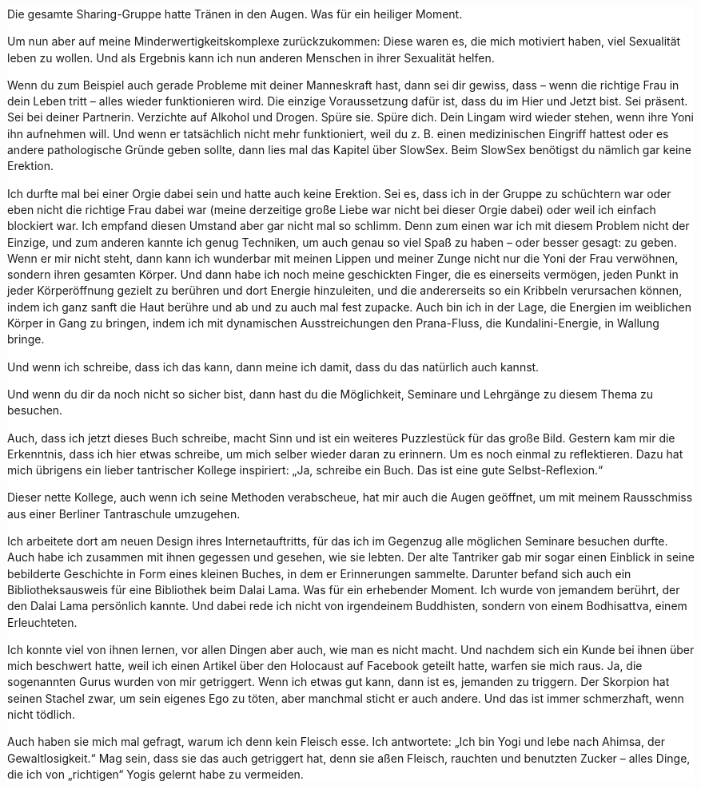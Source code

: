 Die gesamte Sharing-Gruppe hatte Tränen in den Augen. Was für ein heiliger Moment.

Um nun aber auf meine Minderwertigkeitskomplexe zurückzukommen: Diese waren es, die mich motiviert haben, viel Sexualität leben zu wollen. Und als Ergebnis kann ich nun anderen Menschen in ihrer Sexualität helfen.

Wenn du zum Beispiel auch gerade Probleme mit deiner Manneskraft hast, dann sei dir gewiss, dass – wenn die richtige Frau in dein Leben tritt – alles wieder funktionieren wird. Die einzige Voraussetzung dafür ist, dass du im Hier und Jetzt bist. Sei präsent. Sei bei deiner Partnerin. Verzichte auf Alkohol und Drogen. Spüre sie. Spüre dich. Dein Lingam wird wieder stehen, wenn ihre Yoni ihn aufnehmen will. Und wenn er tatsächlich nicht mehr funktioniert, weil du z. B. einen medizinischen Eingriff hattest oder es andere pathologische Gründe geben sollte, dann lies mal das Kapitel über SlowSex. Beim SlowSex benötigst du nämlich gar keine Erektion.

Ich durfte mal bei einer Orgie dabei sein und hatte auch keine Erektion. Sei es, dass ich in der Gruppe zu schüchtern war oder eben nicht die richtige Frau dabei war (meine derzeitige große Liebe war nicht bei dieser Orgie dabei) oder weil ich einfach blockiert war. Ich empfand diesen Umstand aber gar nicht mal so schlimm. Denn zum einen war ich mit diesem Problem nicht der Einzige, und zum anderen kannte ich genug Techniken, um auch genau so viel Spaß zu haben – oder besser gesagt: zu geben. Wenn er mir nicht steht, dann kann ich wunderbar mit meinen Lippen und meiner Zunge nicht nur die Yoni der Frau verwöhnen, sondern ihren gesamten Körper. Und dann habe ich noch meine geschickten Finger, die es einerseits vermögen, jeden Punkt in jeder Körperöffnung gezielt zu berühren und dort Energie hinzuleiten, und die andererseits so ein Kribbeln verursachen können, indem ich ganz sanft die Haut berühre und ab und zu auch mal fest zupacke. Auch bin ich in der Lage, die Energien im weiblichen Körper in Gang zu bringen, indem ich mit dynamischen Ausstreichungen den Prana-Fluss, die Kundalini-Energie, in Wallung bringe.

Und wenn ich schreibe, dass ich das kann, dann meine ich damit, dass du das natürlich auch kannst.

Und wenn du dir da noch nicht so sicher bist, dann hast du die Möglichkeit, Seminare und Lehrgänge zu diesem Thema zu besuchen.

Auch, dass ich jetzt dieses Buch schreibe, macht Sinn und ist ein weiteres Puzzlestück für das große Bild. Gestern kam mir die Erkenntnis, dass ich hier etwas schreibe, um mich selber wieder daran zu erinnern. Um es noch einmal zu reflektieren. Dazu hat mich übrigens ein lieber tantrischer Kollege inspiriert: „Ja, schreibe ein Buch. Das ist eine gute Selbst-Reflexion.“

Dieser nette Kollege, auch wenn ich seine Methoden verabscheue, hat mir auch die Augen geöffnet, um mit meinem Rausschmiss aus einer Berliner Tantraschule umzugehen.

Ich arbeitete dort am neuen Design ihres Internetauftritts, für das ich im Gegenzug alle möglichen Seminare besuchen durfte. Auch habe ich zusammen mit ihnen gegessen und gesehen, wie sie lebten. Der alte Tantriker gab mir sogar einen Einblick in seine bebilderte Geschichte in Form eines kleinen Buches, in dem er Erinnerungen sammelte. Darunter befand sich auch ein Bibliotheksausweis für eine Bibliothek beim Dalai Lama. Was für ein erhebender Moment. Ich wurde von jemandem berührt, der den Dalai Lama persönlich kannte. Und dabei rede ich nicht von irgendeinem Buddhisten, sondern von einem Bodhisattva, einem Erleuchteten.

Ich konnte viel von ihnen lernen, vor allen Dingen aber auch, wie man es nicht macht. Und nachdem sich ein Kunde bei ihnen über mich beschwert hatte, weil ich einen Artikel über den Holocaust auf Facebook geteilt hatte, warfen sie mich raus. Ja, die sogenannten Gurus wurden von mir getriggert. Wenn ich etwas gut kann, dann ist es, jemanden zu triggern. Der Skorpion hat seinen Stachel zwar, um sein eigenes Ego zu töten, aber manchmal sticht er auch andere. Und das ist immer schmerzhaft, wenn nicht tödlich.

Auch haben sie mich mal gefragt, warum ich denn kein Fleisch esse. Ich antwortete: „Ich bin Yogi und lebe nach Ahimsa, der Gewaltlosigkeit.“ Mag sein, dass sie das auch getriggert hat, denn sie aßen Fleisch, rauchten und benutzten Zucker – alles Dinge, die ich von „richtigen“ Yogis gelernt habe zu vermeiden.
